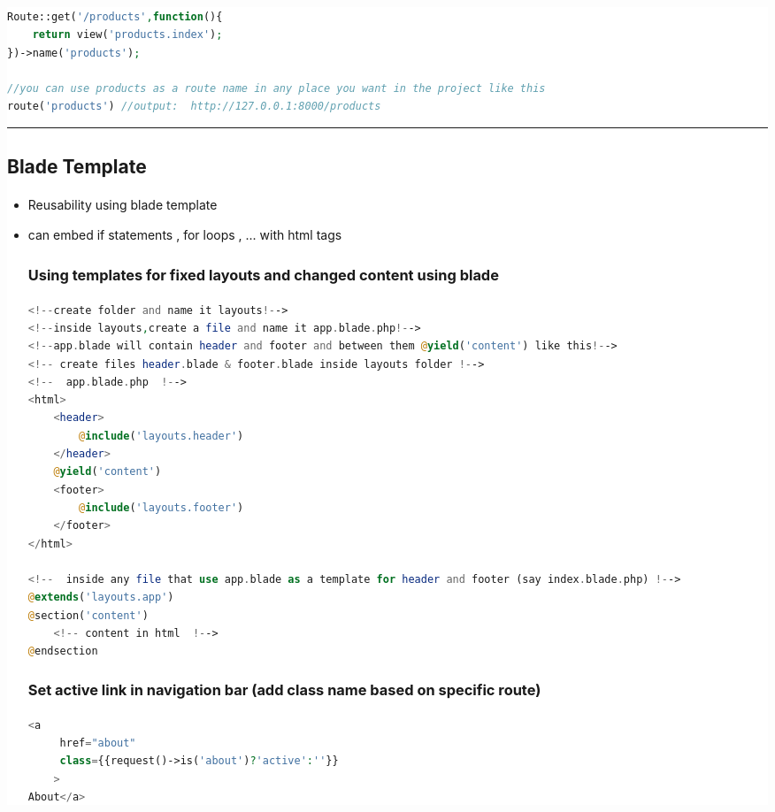 ```php
Route::get('/products',function(){
	return view('products.index');
})->name('products');

//you can use products as a route name in any place you want in the project like this
route('products') //output:  http://127.0.0.1:8000/products
```

---

## Blade Template

- Reusability using blade template
- can embed if statements , for loops , ... with html tags
    
    ### Using templates for fixed layouts and changed content using blade
    
    ```php
    <!--create folder and name it layouts!-->
    <!--inside layouts,create a file and name it app.blade.php!-->
    <!--app.blade will contain header and footer and between them @yield('content') like this!-->
    <!-- create files header.blade & footer.blade inside layouts folder !-->
    <!--  app.blade.php  !-->
    <html>
    	<header>
    		@include('layouts.header')
    	</header>
    	@yield('content')
    	<footer>
    		@include('layouts.footer')
    	</footer>
    </html>
    
    <!--  inside any file that use app.blade as a template for header and footer (say index.blade.php) !-->
    @extends('layouts.app')
    @section('content')
    	<!-- content in html  !-->
    @endsection
    ```
    
    ### Set active link in navigation bar (add class name based on specific route)
    
    ```php
    <a
    	 href="about"
    	 class={{request()->is('about')?'active':''}}
    	>
    About</a>
    ```
    